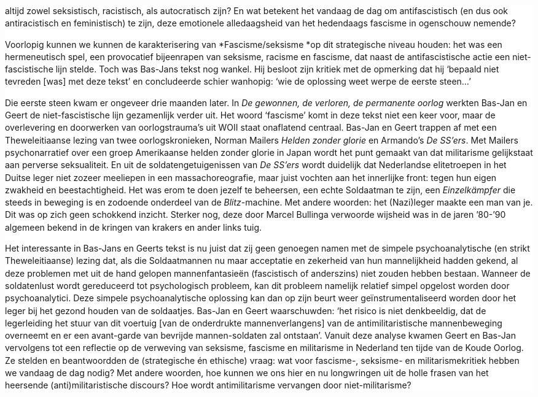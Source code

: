 altijd zowel seksistisch, racistisch, als autocratisch zijn? En wat
betekent het vandaag de dag om antifascistisch (en dus ook
antiracistisch en feministisch) te zijn, deze emotionele alledaagsheid
van het hedendaags fascisme in ogenschouw nemende?

Voorlopig kunnen we kunnen de karakterisering van *Fascisme/seksisme *op
dit strategische niveau houden: het was een hermeneutisch spel, een
provocatief bijeenrapen van seksisme, racisme en fascisme, dat naast de
antifascistische actie een niet-fascistische lijn stelde. Toch was
Bas-Jans tekst nog wankel. Hij besloot zijn kritiek met de opmerking dat
hij ‘bepaald niet tevreden \[was\] met deze tekst’ en concludeerde
schier wanhopig: ‘wie de oplossing weet werpe de eerste steen…’

Die eerste steen kwam er ongeveer drie maanden later. In *De gewonnen,
de verloren, de permanente oorlog* werkten Bas-Jan en Geert de
niet-fascistische lijn gezamenlijk verder uit. Het woord ‘fascisme’ komt
in deze tekst niet een keer voor, maar de overlevering en doorwerken van
oorlogstrauma’s uit WOII staat onaflatend centraal. Bas-Jan en Geert
trappen af met een Theweleitiaanse lezing van twee oorlogskronieken,
Norman Mailers *Helden zonder glorie* en Armando’s *De SS’ers*. Met
Mailers psychonarratief over een groep Amerikaanse helden zonder glorie
in Japan wordt het punt gemaakt van dat militarisme gelijkstaat aan
perverse seksualiteit. En uit de soldatengetuigenissen van *De SS’ers*
wordt duidelijk dat Nederlandse elitetroepen in het Duitse leger niet
zozeer meeliepen in een massachoreografie, maar juist vochten aan het
innerlijke front: tegen hun eigen zwakheid en beestachtigheid. Het was
erom te doen jezelf te beheersen, een echte Soldaatman te zijn, een
*Einzelkämpfer* die steeds in beweging is en zodoende onderdeel van de
*Blitz*-machine. Met andere woorden: het (Nazi)leger maakte een man van
je. Dit was op zich geen schokkend inzicht. Sterker nog, deze door
Marcel Bullinga verwoorde wijsheid was in de jaren ’80-’90 algemeen
bekend in de kringen van krakers en ander links tuig.

Het interessante in Bas-Jans en Geerts tekst is nu juist dat zij geen
genoegen namen met de simpele psychoanalytische (en strikt
Theweleitiaanse) lezing dat, als die Soldaatmannen nu maar acceptatie en
zekerheid van hun mannelijkheid hadden gekend, al deze problemen met uit
de hand gelopen mannenfantasieën (fascistisch of anderszins) niet zouden
hebben bestaan. Wanneer de soldatenlust wordt gereduceerd tot
psychologisch probleem, kan dit probleem namelijk relatief simpel
opgelost worden door psychoanalytici. Deze simpele psychoanalytische
oplossing kan dan op zijn beurt weer geïnstrumentaliseerd worden door
het leger bij het gezond houden van de soldaatjes. Bas-Jan en Geert
waarschuwden: ‘het risico is niet denkbeeldig, dat de legerleiding het
stuur van dit voertuig \[van de onderdrukte mannenverlangens\] van de
antimilitaristische mannenbeweging overneemt en er een avant-garde van
bevrijde mannen-soldaten zal ontstaan’. Vanuit deze analyse kwamen Geert
en Bas-Jan vervolgens tot een reflectie op de verweving van seksisme,
fascisme en militarisme in Nederland ten tijde van de Koude Oorlog. Ze
stelden en beantwoordden de (strategische én ethische) vraag: wat voor
fascisme-, seksisme- en militarismekritiek hebben we vandaag de dag
nodig? Met andere woorden, hoe kunnen we ons hier en nu longwringen uit
de holle frasen van het heersende (anti)militaristische discours? Hoe
wordt antimilitarisme vervangen door niet-militarisme?


[^1]: Twee belangrijke bespiegelingen op deze hang naar verandering in
[^2]: Alice Schwarzer, *Het ‘kleine verschil’ en de grote gevolgen:
[^3]: Een belangrijk voorbeeld van het Europese
[^4]: Euthenasie blijft natuurlijk een populair discussieonderwerp. Zie
[^5]: Zie ‘Opzet Bilwet-fascismemap’ in de bijlage van deze bundel.
[^6]: Idem.
[^7]: Zie ‘Hoezo Bilwet? Een inleiding’ in deze bundel.
[^8]: Bilwet, *De datadandy,* ongepubliceerd manuscript, 1994. De Duitse
[^9]: ‘Seksisme racisme’ in deze bundel.
[^1]: Zie bijvoorbeeld Antifascistisch kollektief, *De rechterkant van
[^2]: Bilwet, *Het Beeldenrijk: over stralingsangst en ruimteverlangen*
[^3]: Zie ‘Opzet Bilwet-fascismemap’ in de bijlage van deze bundel.
[^4]: Bilwet, *Bewegingsleer* (Amsterdam: Ravijn, 1990), ook online:
[^5]: Zulke klassiek-Marxistische verklaringen zijn te lezen in,
[^6]: *Anne Frank in the World,* red. Anne Frank Stichting (Amsterdam:
[^7]: Friedrich Kittler, *Grammophon Film Typewriter* (Berlijn:
[^8]: Michel Foucault, ‘Preface,’ in Gilles Deleuze en Félix Guattari,
[^9]: Ernesto Laclau, *On Populist Reason* (London & New York: Verso,
[^10]: Ernesto Laclau en Chantal Mouffe, *Hegemony and Socialist
[^11]: ‘Fascisme,’ *WikiKids,* geraadpleegd op 11 februari 2019,
[^12]: Franco ‘Bifo’ Berardi, ‘Dynamics of Humiliation and Postmodern
[^13]: ‘Interview van Jo van der Spek met Bilwet (Basjan van Stam en Lex
[^14]: Zie ‘Hoezo Bilwet? Een inleiding’ in deze bundel.
[^15]: INC publiceerde een herziene Engelse vertaling van dit
[^16]: Zie ‘Opzet Bilwet-fascismemap’ in de bijlage van deze bundel.
[^17]: Zie ‘Hoezo Bilwet? Een inleiding’ in deze bundel.
[^1]: Zie voor besprekingen van dat eerdere boek *Mannenfantasie* de